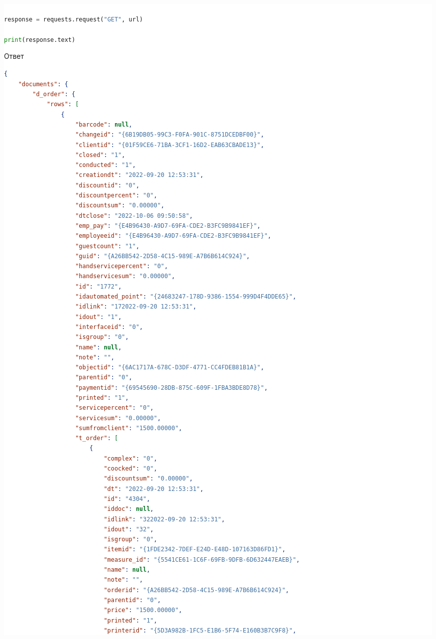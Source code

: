 ```python

response = requests.request("GET", url)

print(response.text)
```
Ответ
```json
{
    "documents": {
        "d_order": {
            "rows": [
                {
                    "barcode": null,
                    "changeid": "{6B19DB05-99C3-F0FA-901C-8751DCEDBF00}",
                    "clientid": "{01F59CE6-71BA-3CF1-16D2-EAB63CBADE13}",
                    "closed": "1",
                    "conducted": "1",
                    "creationdt": "2022-09-20 12:53:31",
                    "discountid": "0",
                    "discountpercent": "0",
                    "discountsum": "0.00000",
                    "dtclose": "2022-10-06 09:50:58",
                    "emp_pay": "{E4B96430-A9D7-69FA-CDE2-B3FC9B9841EF}",
                    "employeeid": "{E4B96430-A9D7-69FA-CDE2-B3FC9B9841EF}",
                    "guestcount": "1",
                    "guid": "{A26BB542-2D58-4C15-989E-A7B6B614C924}",
                    "handservicepercent": "0",
                    "handservicesum": "0.00000",
                    "id": "1772",
                    "idautomated_point": "{24683247-178D-9386-1554-999D4F4DDE65}",
                    "idlink": "172022-09-20 12:53:31",
                    "idout": "1",
                    "interfaceid": "0",
                    "isgroup": "0",
                    "name": null,
                    "note": "",
                    "objectid": "{6AC1717A-678C-D3DF-4771-CC4FDEB81B1A}",
                    "parentid": "0",
                    "paymentid": "{69545690-28DB-875C-609F-1FBA3BDE8D78}",
                    "printed": "1",
                    "servicepercent": "0",
                    "servicesum": "0.00000",
                    "sumfromclient": "1500.00000",
                    "t_order": [
                        {
                            "complex": "0",
                            "coocked": "0",
                            "discountsum": "0.00000",
                            "dt": "2022-09-20 12:53:31",
                            "id": "4304",
                            "iddoc": null,
                            "idlink": "322022-09-20 12:53:31",
                            "idout": "32",
                            "isgroup": "0",
                            "itemid": "{1FDE2342-7DEF-E24D-E48D-107163D86FD1}",
                            "measure_id": "{5541CE61-1C6F-69FB-9DFB-6D632447EAEB}",
                            "name": null,
                            "note": "",
                            "orderid": "{A26BB542-2D58-4C15-989E-A7B6B614C924}",
                            "parentid": "0",
                            "price": "1500.00000",
                            "printed": "1",
                            "printerid": "{5D3A982B-1FC5-E1B6-5F74-E160B3B7C9F8}",
```